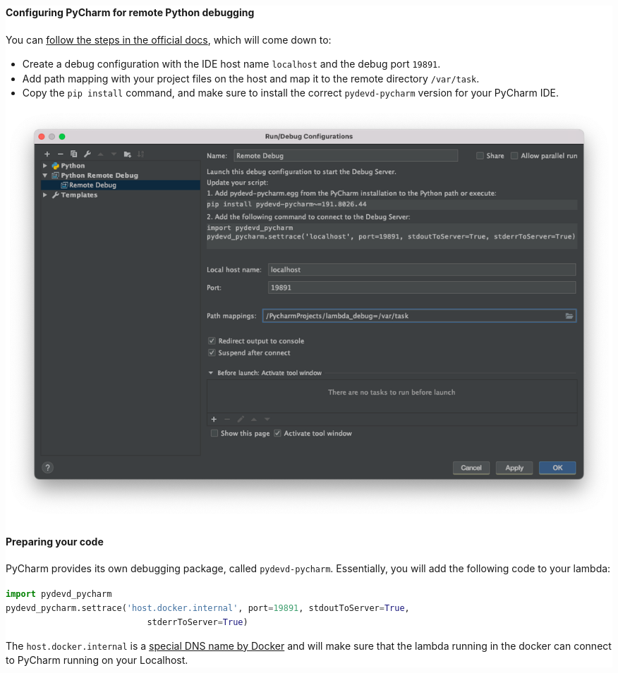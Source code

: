 #### Configuring PyCharm for remote Python debugging

You can [follow the steps in the official docs](https://www.jetbrains.com/help/pycharm/remote-debugging-with-product.html#remote-debug-config), which will come down to:

* Create a debug configuration with the IDE host name `localhost` and the debug port `19891`.
* Add path mapping with your project files on the host and map it to the remote directory `/var/task`.
* Copy the `pip install` command, and make sure to install the correct `pydevd-pycharm` version for your PyCharm IDE.

![PyCharm Professional Remote Debugging Configuration](pycharm_remote_debugging.png)

#### Preparing your code

PyCharm provides its own debugging package, called `pydevd-pycharm`.
Essentially, you will add the following code to your lambda:

```python
import pydevd_pycharm
pydevd_pycharm.settrace('host.docker.internal', port=19891, stdoutToServer=True,
                            stderrToServer=True)
```

The `host.docker.internal` is a [special DNS name by Docker](https://docs.docker.com/desktop/networking/#use-cases-and-workarounds-for-all-platforms) and will make sure that the lambda running in the docker can connect to PyCharm running on your Localhost.
